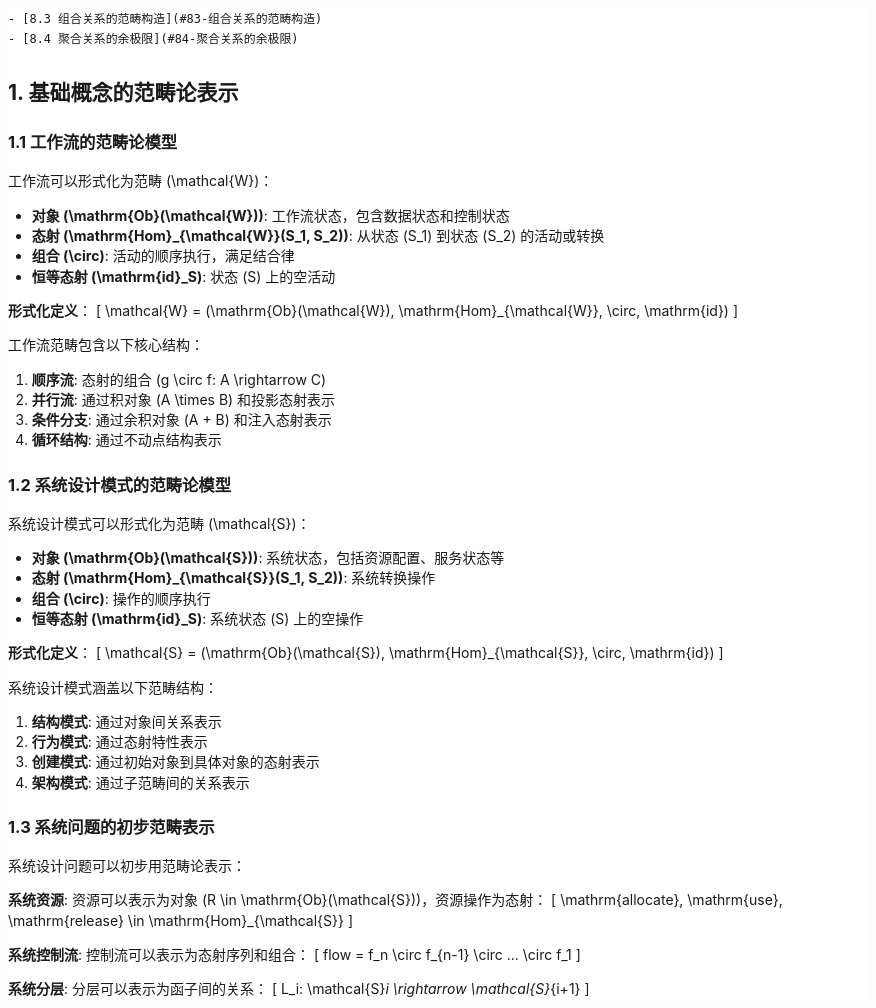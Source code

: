     - [8.3 组合关系的范畴构造](#83-组合关系的范畴构造)
    - [8.4 聚合关系的余极限](#84-聚合关系的余极限)

## 1. 基础概念的范畴论表示

### 1.1 工作流的范畴论模型

工作流可以形式化为范畴 \(\mathcal{W}\)：

- **对象 \(\mathrm{Ob}(\mathcal{W})\)**: 工作流状态，包含数据状态和控制状态
- **态射 \(\mathrm{Hom}_{\mathcal{W}}(S_1, S_2)\)**: 从状态 \(S_1\) 到状态 \(S_2\) 的活动或转换
- **组合 \(\circ\)**: 活动的顺序执行，满足结合律
- **恒等态射 \(\mathrm{id}_S\)**: 状态 \(S\) 上的空活动

**形式化定义**：
\[ \mathcal{W} = (\mathrm{Ob}(\mathcal{W}), \mathrm{Hom}_{\mathcal{W}}, \circ, \mathrm{id}) \]

工作流范畴包含以下核心结构：

1. **顺序流**: 态射的组合 \(g \circ f: A \rightarrow C\)
2. **并行流**: 通过积对象 \(A \times B\) 和投影态射表示
3. **条件分支**: 通过余积对象 \(A + B\) 和注入态射表示
4. **循环结构**: 通过不动点结构表示

### 1.2 系统设计模式的范畴论模型

系统设计模式可以形式化为范畴 \(\mathcal{S}\)：

- **对象 \(\mathrm{Ob}(\mathcal{S})\)**: 系统状态，包括资源配置、服务状态等
- **态射 \(\mathrm{Hom}_{\mathcal{S}}(S_1, S_2)\)**: 系统转换操作
- **组合 \(\circ\)**: 操作的顺序执行
- **恒等态射 \(\mathrm{id}_S\)**: 系统状态 \(S\) 上的空操作

**形式化定义**：
\[ \mathcal{S} = (\mathrm{Ob}(\mathcal{S}), \mathrm{Hom}_{\mathcal{S}}, \circ, \mathrm{id}) \]

系统设计模式涵盖以下范畴结构：

1. **结构模式**: 通过对象间关系表示
2. **行为模式**: 通过态射特性表示
3. **创建模式**: 通过初始对象到具体对象的态射表示
4. **架构模式**: 通过子范畴间的关系表示

### 1.3 系统问题的初步范畴表示

系统设计问题可以初步用范畴论表示：

**系统资源**:
资源可以表示为对象 \(R \in \mathrm{Ob}(\mathcal{S})\)，资源操作为态射：
\[ \mathrm{allocate}, \mathrm{use}, \mathrm{release} \in \mathrm{Hom}_{\mathcal{S}} \]

**系统控制流**:
控制流可以表示为态射序列和组合：
\[ flow = f_n \circ f_{n-1} \circ ... \circ f_1 \]

**系统分层**:
分层可以表示为函子间的关系：
\[ L_i: \mathcal{S}_i \rightarrow \mathcal{S}_{i+1} \]
